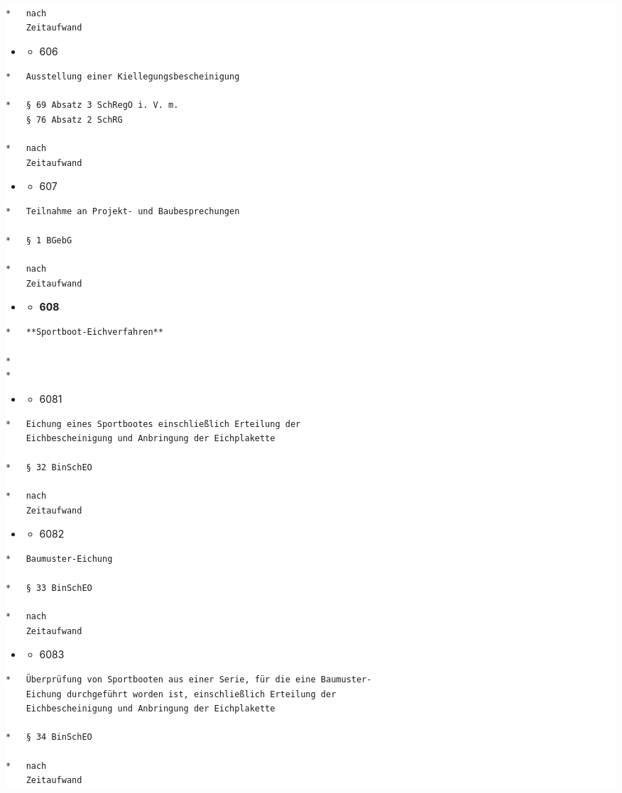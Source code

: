     *   nach
        Zeitaufwand


*    *   606

    *   Ausstellung einer Kiellegungsbescheinigung

    *   § 69 Absatz 3 SchRegO i. V. m.
        § 76 Absatz 2 SchRG

    *   nach
        Zeitaufwand


*    *   607

    *   Teilnahme an Projekt- und Baubesprechungen

    *   § 1 BGebG

    *   nach
        Zeitaufwand


*    *   **608**

    *   **Sportboot-Eichverfahren**

    *
    *

*    *   6081

    *   Eichung eines Sportbootes einschließlich Erteilung der
        Eichbescheinigung und Anbringung der Eichplakette

    *   § 32 BinSchEO

    *   nach
        Zeitaufwand


*    *   6082

    *   Baumuster-Eichung

    *   § 33 BinSchEO

    *   nach
        Zeitaufwand


*    *   6083

    *   Überprüfung von Sportbooten aus einer Serie, für die eine Baumuster-
        Eichung durchgeführt worden ist, einschließlich Erteilung der
        Eichbescheinigung und Anbringung der Eichplakette

    *   § 34 BinSchEO

    *   nach
        Zeitaufwand
